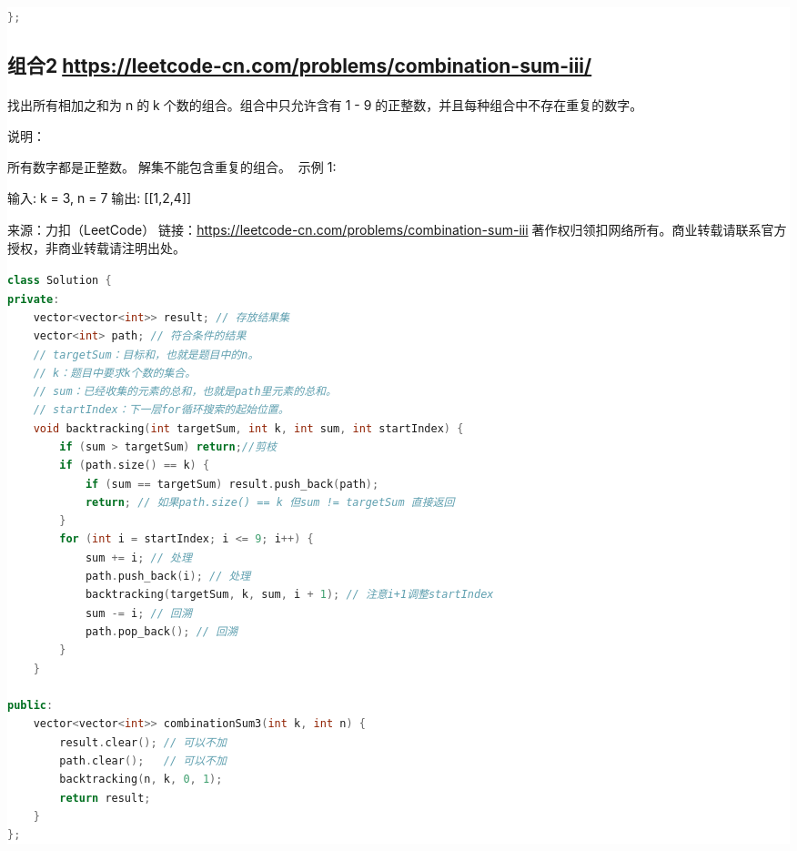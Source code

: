 ```c++
};
```

## 组合2 https://leetcode-cn.com/problems/combination-sum-iii/

找出所有相加之和为 n 的 k 个数的组合。组合中只允许含有 1 - 9 的正整数，并且每种组合中不存在重复的数字。

说明：

所有数字都是正整数。
解集不能包含重复的组合。 
示例 1:

输入: k = 3, n = 7
输出: [[1,2,4]]

来源：力扣（LeetCode）
链接：https://leetcode-cn.com/problems/combination-sum-iii
著作权归领扣网络所有。商业转载请联系官方授权，非商业转载请注明出处。

```c++
class Solution {
private:
    vector<vector<int>> result; // 存放结果集
    vector<int> path; // 符合条件的结果
    // targetSum：目标和，也就是题目中的n。
    // k：题目中要求k个数的集合。
    // sum：已经收集的元素的总和，也就是path里元素的总和。
    // startIndex：下一层for循环搜索的起始位置。
    void backtracking(int targetSum, int k, int sum, int startIndex) {
        if (sum > targetSum) return;//剪枝 
        if (path.size() == k) {
            if (sum == targetSum) result.push_back(path);
            return; // 如果path.size() == k 但sum != targetSum 直接返回
        }
        for (int i = startIndex; i <= 9; i++) {
            sum += i; // 处理
            path.push_back(i); // 处理
            backtracking(targetSum, k, sum, i + 1); // 注意i+1调整startIndex
            sum -= i; // 回溯
            path.pop_back(); // 回溯
        }
    }

public:
    vector<vector<int>> combinationSum3(int k, int n) {
        result.clear(); // 可以不加
        path.clear();   // 可以不加
        backtracking(n, k, 0, 1);
        return result;
    }
};
```
